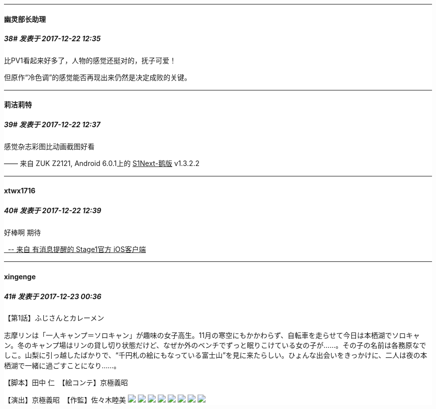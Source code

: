 
*****

####  幽灵部长助理  
##### 38#       发表于 2017-12-22 12:35


比PV1看起来好多了，人物的感觉还挺对的，抚子可爱！

但原作“冷色调”的感觉能否再现出来仍然是决定成败的关键。


*****

####  莉洁莉特  
##### 39#       发表于 2017-12-22 12:37


感觉杂志彩图比动画截图好看

—— 来自 ZUK Z2121, Android 6.0.1上的 [S1Next-鹅版](https://github.com/ykrank/S1-Next/releases) v1.3.2.2


*****

####  xtwx1716  
##### 40#       发表于 2017-12-22 12:39


好棒啊 期待

[  -- 来自 有消息提醒的 Stage1官方 iOS客户端](https://itunes.apple.com/fi/app/saraba1st/id1221237470?mt=8)


*****

####  xingenge  
##### 41#       发表于 2017-12-23 00:36


【第1話】ふじさんとカレーメン

志摩リンは「一人キャンプ＝ソロキャン」が趣味の女子高生。11月の寒空にもかかわらず、自転車を走らせて今日は本栖湖でソロキャン。冬のキャンプ場はリンの貸し切り状態だけど、なぜか外のベンチでずっと眠りこけている女の子が……。その子の名前は各務原なでしこ。山梨に引っ越したばかりで、“千円札の絵にもなっている富士山”を見に来たらしい。ひょんな出会いをきっかけに、二人は夜の本栖湖で一緒に過ごすことになり……。

【脚本】田中 仁　【絵コンテ】京極義昭

【演出】京極義昭　【作監】佐々木睦美
<img src="http://wx3.sinaimg.cn/large/740ca5e5gy1fmq0msne01j20dr07lac7.jpg" referrerpolicy="no-referrer">
<img src="http://wx2.sinaimg.cn/large/740ca5e5gy1fmq0mt4k2pj20dr07lgpo.jpg" referrerpolicy="no-referrer">
<img src="http://wx2.sinaimg.cn/large/740ca5e5gy1fmq0mtkfxzj20dr07lmzv.jpg" referrerpolicy="no-referrer">
<img src="http://wx1.sinaimg.cn/large/740ca5e5gy1fmq0mu8lq6j20dr07lgng.jpg" referrerpolicy="no-referrer">
<img src="http://wx3.sinaimg.cn/large/740ca5e5gy1fmq0mv1r77j20dr07ltbi.jpg" referrerpolicy="no-referrer">
<img src="http://wx2.sinaimg.cn/large/740ca5e5gy1fmq0mvp45kj20dr07lq4h.jpg" referrerpolicy="no-referrer">
<img src="http://wx3.sinaimg.cn/large/740ca5e5gy1fmq0mwbxjtj20dr07lq58.jpg" referrerpolicy="no-referrer">
<img src="http://wx3.sinaimg.cn/large/740ca5e5gy1fmq0mwy2pyj20dr07ljue.jpg" referrerpolicy="no-referrer">
